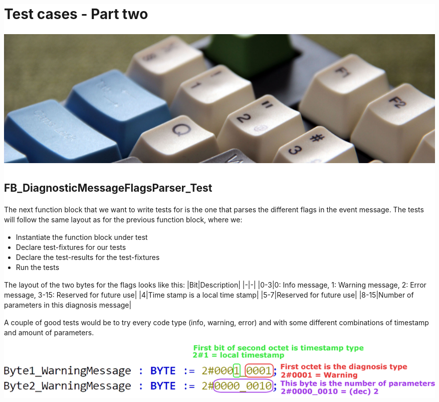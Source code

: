 # Test cases - Part two

<p align="center">
  <img width="1024" src="./img/tc3_banner4.jpg">
</p>

## FB_DiagnosticMessageFlagsParser_Test

The next function block that we want to write tests for is the one that parses the different flags in the event message.
The tests will follow the same layout as for the previous function block, where we:

- Instantiate the function block under test
- Declare test-fixtures for our tests
- Declare the test-results for the test-fixtures
- Run the tests  

The layout of the two bytes for the flags looks like this:
|Bit|Description|
|-|-|
|0-3|0: Info message, 1: Warning message, 2: Error message, 3-15: Reserved for future use|
|4|Time stamp is a local time stamp|
|5-7|Reserved for future use|
|8-15|Number of parameters in this diagnosis message|

A couple of good tests would be to try every code type (info, warning, error) and with some different combinations of timestamp and amount of parameters.

![Flags layout](img/flagslayout.png)
